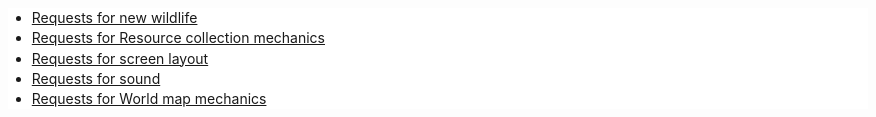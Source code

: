 -    [Requests for new wildlife](/keeperrl_wiki/Requests_For_New_Wildlife "wikilink")
-    [Requests for Resource collection mechanics](/keeperrl_wiki/Requests_For_Resource_Collection_Mechanics "wikilink")
-    [Requests for screen layout](/keeperrl_wiki/Requests_For_Screen_Layout "wikilink")
-    [Requests for sound](/keeperrl_wiki/Requests_For_Sound "wikilink")
-    [Requests for World map mechanics](/keeperrl_wiki/Requests_For_World_Map_Mechanics "wikilink")
